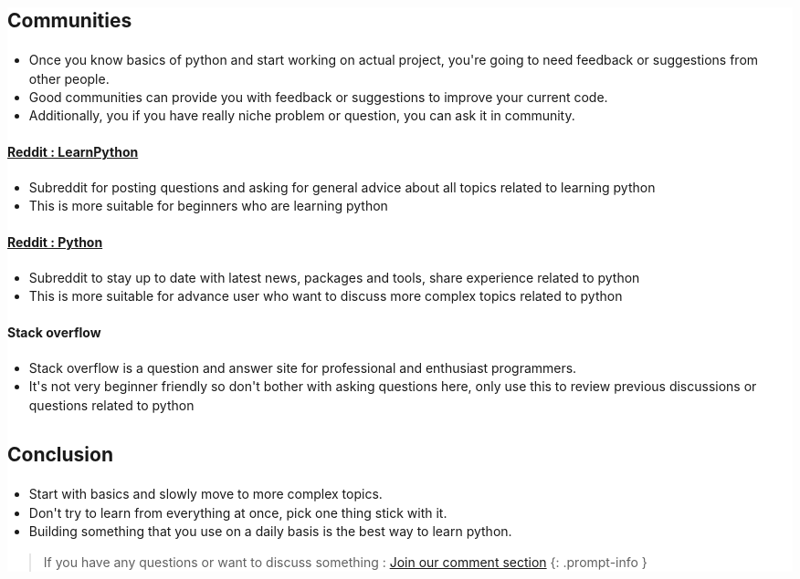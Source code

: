 ## Communities
- Once you know basics of python and start working on actual project, you're going to need feedback or suggestions from other people.
- Good communities can provide you with feedback or suggestions to improve your current code.
- Additionally, you if you have really niche problem or question, you can ask it in community.

#### [Reddit : LearnPython](https://www.reddit.com/r/learnpython/)
- Subreddit for posting questions and asking for general advice about all topics related to learning python
- This is more suitable for beginners who are learning python 

#### [Reddit : Python](https://www.reddit.com/r/Python/) 
- Subreddit to stay up to date with latest news, packages and tools, share experience related to python
- This is more suitable for advance user who want to discuss more complex topics related to python

#### Stack overflow
- Stack overflow is a question and answer site for professional and enthusiast programmers.
- It's not very beginner friendly so don't bother with asking questions here, only use this to review previous discussions or questions related to python

## Conclusion
- Start with basics and slowly move to more complex topics.
- Don't try to learn from everything at once, pick one thing stick with it.
- Building something that you use on a daily basis is the best way to learn python.


> If you have any questions or want to discuss something : [Join our comment section](https://www.reddit.com/r/NodesAutomations/comments/1k2wne3/best_resources_to_learn_python_for_civil/)
{: .prompt-info }